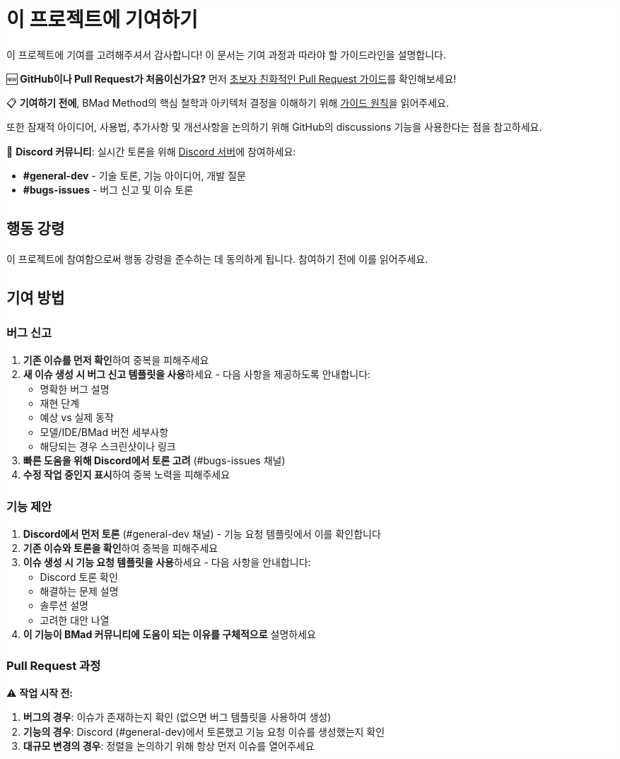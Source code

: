 # 이 프로젝트에 기여하기

이 프로젝트에 기여를 고려해주셔서 감사합니다! 이 문서는 기여 과정과 따라야 할 가이드라인을 설명합니다.

🆕 **GitHub이나 Pull Request가 처음이신가요?** 먼저 [초보자 친화적인 Pull Request 가이드](docs/how-to-contribute-with-pull-requests.md)를 확인해보세요!

📋 **기여하기 전에**, BMad Method의 핵심 철학과 아키텍처 결정을 이해하기 위해 [가이드 원칙](docs/GUIDING-PRINCIPLES.md)을 읽어주세요.

또한 잠재적 아이디어, 사용법, 추가사항 및 개선사항을 논의하기 위해 GitHub의 discussions 기능을 사용한다는 점을 참고하세요.

💬 **Discord 커뮤니티**: 실시간 토론을 위해 [Discord 서버](https://discord.gg/gk8jAdXWmj)에 참여하세요:

- **#general-dev** - 기술 토론, 기능 아이디어, 개발 질문
- **#bugs-issues** - 버그 신고 및 이슈 토론

## 행동 강령

이 프로젝트에 참여함으로써 행동 강령을 준수하는 데 동의하게 됩니다. 참여하기 전에 이를 읽어주세요.

## 기여 방법

### 버그 신고

1. **기존 이슈를 먼저 확인**하여 중복을 피해주세요
2. **새 이슈 생성 시 버그 신고 템플릿을 사용**하세요 - 다음 사항을 제공하도록 안내합니다:
   - 명확한 버그 설명
   - 재현 단계
   - 예상 vs 실제 동작
   - 모델/IDE/BMad 버전 세부사항
   - 해당되는 경우 스크린샷이나 링크
3. **빠른 도움을 위해 Discord에서 토론 고려** (#bugs-issues 채널)
4. **수정 작업 중인지 표시**하여 중복 노력을 피해주세요

### 기능 제안

1. **Discord에서 먼저 토론** (#general-dev 채널) - 기능 요청 템플릿에서 이를 확인합니다
2. **기존 이슈와 토론을 확인**하여 중복을 피해주세요
3. **이슈 생성 시 기능 요청 템플릿을 사용**하세요 - 다음 사항을 안내합니다:
   - Discord 토론 확인
   - 해결하는 문제 설명
   - 솔루션 설명
   - 고려한 대안 나열
4. **이 기능이 BMad 커뮤니티에 도움이 되는 이유를 구체적으로** 설명하세요

### Pull Request 과정

⚠️ **작업 시작 전:**

1. **버그의 경우**: 이슈가 존재하는지 확인 (없으면 버그 템플릿을 사용하여 생성)
2. **기능의 경우**: Discord (#general-dev)에서 토론했고 기능 요청 이슈를 생성했는지 확인
3. **대규모 변경의 경우**: 정렬을 논의하기 위해 항상 먼저 이슈를 열어주세요
